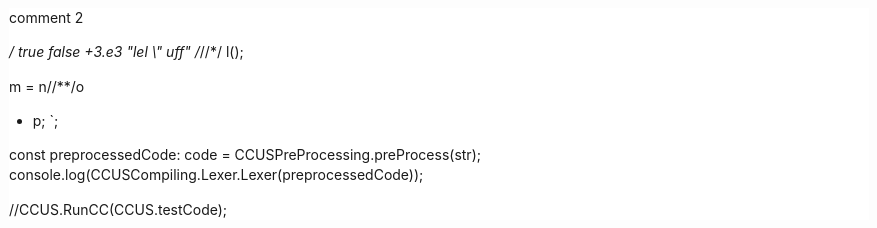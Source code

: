  comment 2

  */
  true
  false
  +3.e3
  "lel \\"  uff"
  /*//*/ l();

  m = n//**/o
+ p;
`;

const preprocessedCode: code = CCUSPreProcessing.preProcess(str);
console.log(CCUSCompiling.Lexer.Lexer(preprocessedCode));

//CCUS.RunCC(CCUS.testCode);
